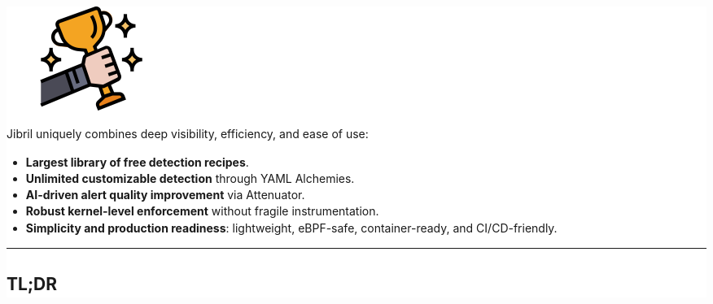 <figure><img src="../../.gitbook/assets/success.png" alt="" width="128"><figcaption></figcaption></figure>

Jibril uniquely combines deep visibility, efficiency, and ease of use:

* **Largest library of free detection recipes**.
* **Unlimited customizable detection** through YAML Alchemies.
* **AI-driven alert quality improvement** via Attenuator.
* **Robust kernel-level enforcement** without fragile instrumentation.
* **Simplicity and production readiness**: lightweight, eBPF-safe, container-ready, and CI/CD-friendly.

***

## TL;DR
